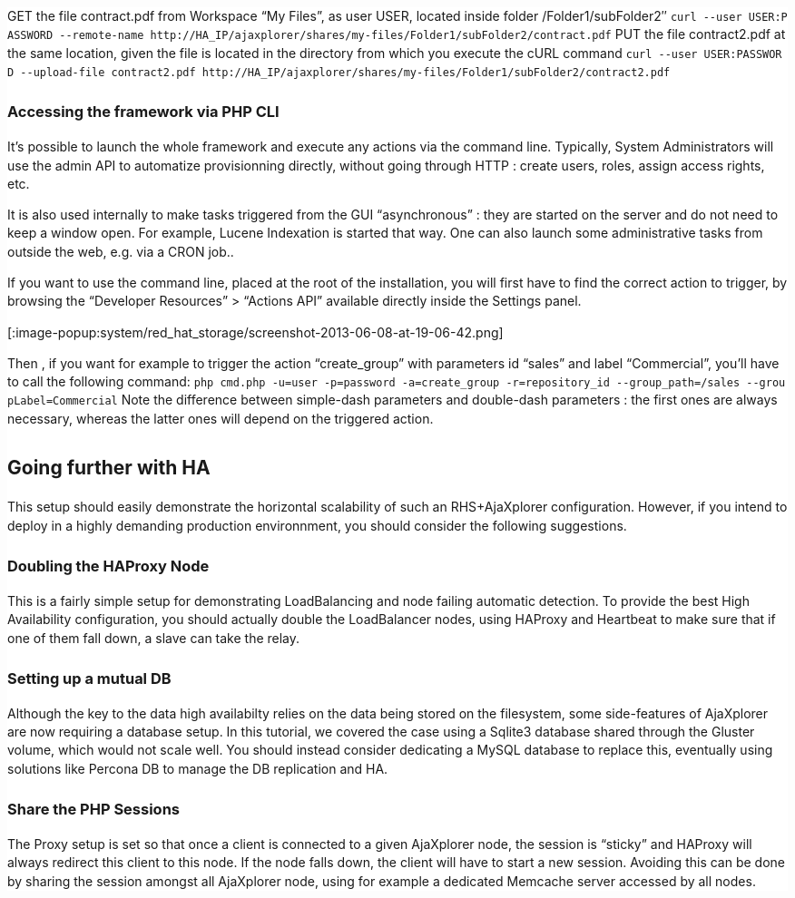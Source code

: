 GET the file contract.pdf from Workspace “My Files”, as user USER, located inside folder /Folder1/subFolder2″
`curl --user USER:PASSWORD --remote-name http://HA_IP/ajaxplorer/shares/my-files/Folder1/subFolder2/contract.pdf`
PUT the file contract2.pdf at the same location, given the file is located in the directory from which you execute the cURL command
`curl --user USER:PASSWORD --upload-file contract2.pdf http://HA_IP/ajaxplorer/shares/my-files/Folder1/subFolder2/contract2.pdf`

### Accessing the framework via PHP CLI
It’s possible to launch the whole framework and execute any actions via the command line.  Typically, System Administrators will use the admin API to automatize provisionning directly, without going through HTTP : create users, roles, assign access rights, etc.

It is also used internally to make tasks triggered from the GUI “asynchronous” : they are started on the server and do not need to keep a window open. For example, Lucene Indexation is started that way. One can also launch some administrative tasks from outside the web, e.g. via a CRON job..

If you want to use the command line, placed at the root of the installation, you will first have to find the correct action to trigger, by browsing the “Developer Resources” > “Actions API” available directly inside the Settings panel.

 [:image-popup:system/red_hat_storage/screenshot-2013-06-08-at-19-06-42.png]

Then , if you want for example to trigger the action “create_group” with parameters id “sales” and label “Commercial”, you’ll have to call the following command:
`php cmd.php -u=user -p=password -a=create_group -r=repository_id --group_path=/sales --groupLabel=Commercial`
Note the difference between simple-dash parameters and double-dash parameters : the first ones are always necessary, whereas the latter ones will depend on the triggered action.

## Going further with HA
This setup should easily demonstrate the horizontal scalability of such an RHS+AjaXplorer configuration. However, if you intend to deploy in a highly demanding production environnment, you should consider the following suggestions.

### Doubling the HAProxy Node
This is a fairly simple setup for demonstrating LoadBalancing and node failing automatic detection. To provide the best High Availability configuration, you should actually double the LoadBalancer nodes, using HAProxy and Heartbeat to make sure that if one of them fall down, a slave can take the relay.

### Setting up a mutual DB
Although the key to the data high availabilty relies on the data being stored on the filesystem, some side-features of AjaXplorer are now requiring a database setup. In this tutorial, we covered the case using a Sqlite3 database shared through the Gluster volume, which would not scale well. You should instead consider dedicating a MySQL database to replace this, eventually using solutions like Percona DB to manage the DB replication and HA.

### Share the PHP Sessions
The Proxy setup is set so that once a client is connected to a given AjaXplorer node, the session is “sticky” and HAProxy will always redirect this client to this node. If the node falls down, the client will have to start a new session. Avoiding this can be done by sharing the session amongst all AjaXplorer node, using for example a dedicated Memcache server accessed by all nodes.